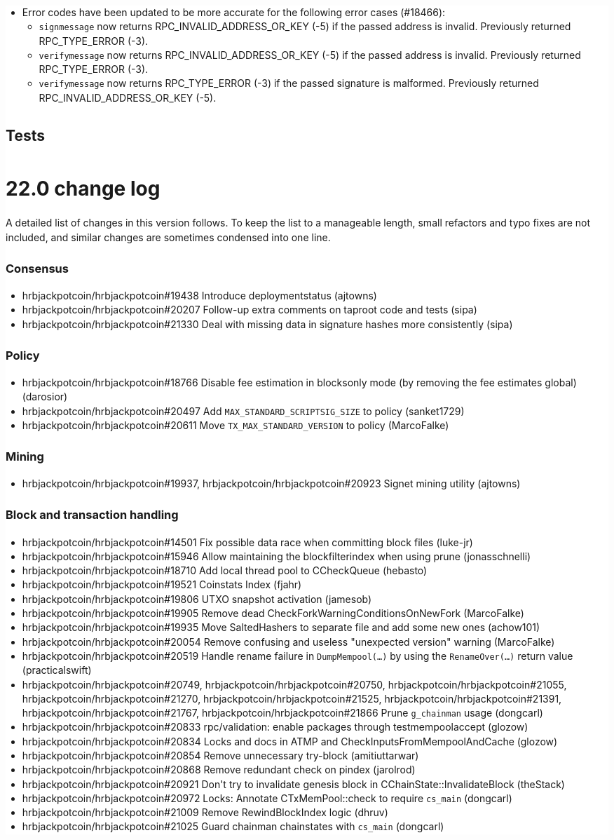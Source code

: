 - Error codes have been updated to be more accurate for the following error cases (#18466):
  - `signmessage` now returns RPC_INVALID_ADDRESS_OR_KEY (-5) if the
    passed address is invalid. Previously returned RPC_TYPE_ERROR (-3).
  - `verifymessage` now returns RPC_INVALID_ADDRESS_OR_KEY (-5) if the
    passed address is invalid. Previously returned RPC_TYPE_ERROR (-3).
  - `verifymessage` now returns RPC_TYPE_ERROR (-3) if the passed signature
    is malformed. Previously returned RPC_INVALID_ADDRESS_OR_KEY (-5).

Tests
-----

22.0 change log
===============

A detailed list of changes in this version follows. To keep the list to a manageable length, small refactors and typo fixes are not included, and similar changes are sometimes condensed into one line.

### Consensus
- hrbjackpotcoin/hrbjackpotcoin#19438 Introduce deploymentstatus (ajtowns)
- hrbjackpotcoin/hrbjackpotcoin#20207 Follow-up extra comments on taproot code and tests (sipa)
- hrbjackpotcoin/hrbjackpotcoin#21330 Deal with missing data in signature hashes more consistently (sipa)

### Policy
- hrbjackpotcoin/hrbjackpotcoin#18766 Disable fee estimation in blocksonly mode (by removing the fee estimates global) (darosior)
- hrbjackpotcoin/hrbjackpotcoin#20497 Add `MAX_STANDARD_SCRIPTSIG_SIZE` to policy (sanket1729)
- hrbjackpotcoin/hrbjackpotcoin#20611 Move `TX_MAX_STANDARD_VERSION` to policy (MarcoFalke)

### Mining
- hrbjackpotcoin/hrbjackpotcoin#19937, hrbjackpotcoin/hrbjackpotcoin#20923 Signet mining utility (ajtowns)

### Block and transaction handling
- hrbjackpotcoin/hrbjackpotcoin#14501 Fix possible data race when committing block files (luke-jr)
- hrbjackpotcoin/hrbjackpotcoin#15946 Allow maintaining the blockfilterindex when using prune (jonasschnelli)
- hrbjackpotcoin/hrbjackpotcoin#18710 Add local thread pool to CCheckQueue (hebasto)
- hrbjackpotcoin/hrbjackpotcoin#19521 Coinstats Index (fjahr)
- hrbjackpotcoin/hrbjackpotcoin#19806 UTXO snapshot activation (jamesob)
- hrbjackpotcoin/hrbjackpotcoin#19905 Remove dead CheckForkWarningConditionsOnNewFork (MarcoFalke)
- hrbjackpotcoin/hrbjackpotcoin#19935 Move SaltedHashers to separate file and add some new ones (achow101)
- hrbjackpotcoin/hrbjackpotcoin#20054 Remove confusing and useless "unexpected version" warning (MarcoFalke)
- hrbjackpotcoin/hrbjackpotcoin#20519 Handle rename failure in `DumpMempool(…)` by using the `RenameOver(…)` return value (practicalswift)
- hrbjackpotcoin/hrbjackpotcoin#20749, hrbjackpotcoin/hrbjackpotcoin#20750, hrbjackpotcoin/hrbjackpotcoin#21055, hrbjackpotcoin/hrbjackpotcoin#21270, hrbjackpotcoin/hrbjackpotcoin#21525, hrbjackpotcoin/hrbjackpotcoin#21391, hrbjackpotcoin/hrbjackpotcoin#21767, hrbjackpotcoin/hrbjackpotcoin#21866 Prune `g_chainman` usage (dongcarl)
- hrbjackpotcoin/hrbjackpotcoin#20833 rpc/validation: enable packages through testmempoolaccept (glozow)
- hrbjackpotcoin/hrbjackpotcoin#20834 Locks and docs in ATMP and CheckInputsFromMempoolAndCache (glozow)
- hrbjackpotcoin/hrbjackpotcoin#20854 Remove unnecessary try-block (amitiuttarwar)
- hrbjackpotcoin/hrbjackpotcoin#20868 Remove redundant check on pindex (jarolrod)
- hrbjackpotcoin/hrbjackpotcoin#20921 Don't try to invalidate genesis block in CChainState::InvalidateBlock (theStack)
- hrbjackpotcoin/hrbjackpotcoin#20972 Locks: Annotate CTxMemPool::check to require `cs_main` (dongcarl)
- hrbjackpotcoin/hrbjackpotcoin#21009 Remove RewindBlockIndex logic (dhruv)
- hrbjackpotcoin/hrbjackpotcoin#21025 Guard chainman chainstates with `cs_main` (dongcarl)